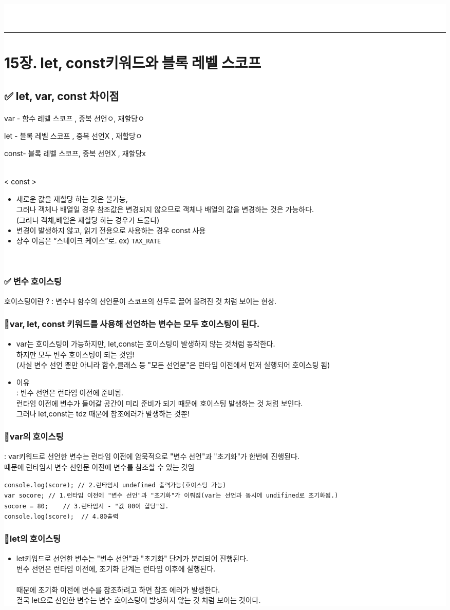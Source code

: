 <br/>
<br/>

 ---

 # 15장. let, const키워드와 블록 레벨 스코프
 ## ✅ let, var, const 차이점

var - 함수 레벨 스코프 , 중복 선언ㅇ, 재할당ㅇ

let - 블록 레벨 스코프 , 중복 선언X , 재할당ㅇ

const- 블록 레벨 스코프, 중복 선언X , 재할당x 

<br/>
< const >

- 새로운 값을 재할당 하는 것은 불가능, <br/>
그러나 객체나 배열일 경우 참조값은 변경되지 않으므로 객체나 배열의 값을 변경하는 것은 가능하다. <br/>
(그러나 객체,배열은 재할당 하는 경우가 드물다)
- 변경이 발생하지 않고, 읽기 전용으로 사용하는 경우 const 사용
- 상수 이름은 “스네이크 케이스”로. ex) `TAX_RATE`

<br/>

### ✅ 변수 호이스팅

호이스팅이란 ?
: 변수나 함수의 선언문이 스코프의 선두로 끌어 올려진 것 처럼 보이는 현상.

### 🔆var, let, const 키워드를 사용해 선언하는 변수는 모두 호이스팅이 된다.

- var는 호이스팅이 가능하지만, let,const는 호이스팅이 발생하지 않는 것처럼 동작한다.<br/> 하지만 모두 변수 호이스팅이 되는 것임!<br/>(사실 변수 선언 뿐만 아니라 함수,클래스 등 "모든 선언문"은 런타임 이전에서 먼저 실행되어 호이스팅 됨)

- 이유<br/>
: 변수 선언은 런타임 이전에 준비됨. <br/>런타임 이전에 변수가 들어갈 공간이 미리 준비가 되기 때문에 호이스팅 발생하는 것 처럼 보인다.<br/>
그러나 let,const는 tdz 때문에 참조에러가 발생하는 것뿐!

### 🔆var의 호이스팅

: var키워드로 선언한 변수는 런타임 이전에 암묵적으로 "변수 선언"과 "초기화"가 한번에 진행된다.<br/>때문에 런타임시 변수 선언문 이전에 변수를 참조할 수 있는 것임

```
console.log(score); // 2.런타임시 undefined 출력가능(호이스팅 가능)
var socore; // 1.런타임 이전에 "변수 선언"과 "초기화"가 이뤄짐(var는 선언과 동시에 undifined로 초기화됨.)
socore = 80;    // 3.런타임시 - "값 80이 할당"됨.
console.log(score);  // 4.80출력
```

### 🔆let의 호이스팅

- let키워드로 선언한 변수는 "변수 선언"과 "초기화" 단계가 분리되어 진행된다.<br/>
변수 선언은 런타임 이전에, 초기화 단계는 런타임 이후에 실행된다.<br/>
<br/>때문에 초기화 이전에 변수를 참조하려고 하면 참조 에러가 발생한다.<br/>결국 let으로 선언한 변수는 변수 호이스팅이 발생하지 않는 것 처럼 보이는 것이다.
